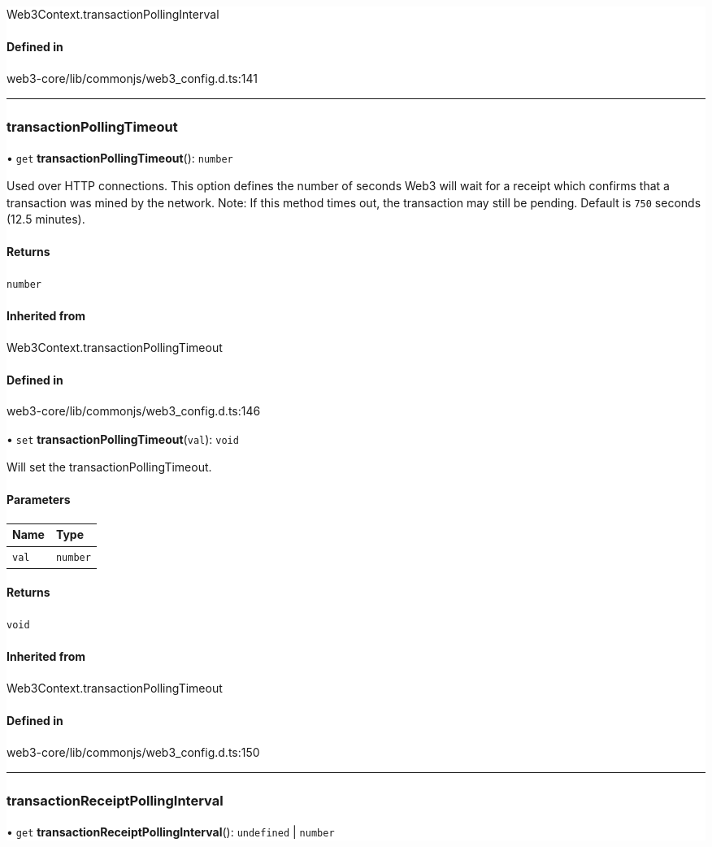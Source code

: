 Web3Context.transactionPollingInterval

#### Defined in

web3-core/lib/commonjs/web3_config.d.ts:141

___

### transactionPollingTimeout

• `get` **transactionPollingTimeout**(): `number`

Used over HTTP connections. This option defines the number of seconds Web3 will wait for a receipt which confirms that a transaction was mined by the network. Note: If this method times out, the transaction may still be pending.
Default is `750` seconds (12.5 minutes).

#### Returns

`number`

#### Inherited from

Web3Context.transactionPollingTimeout

#### Defined in

web3-core/lib/commonjs/web3_config.d.ts:146

• `set` **transactionPollingTimeout**(`val`): `void`

Will set the transactionPollingTimeout.

#### Parameters

| Name | Type |
| :------ | :------ |
| `val` | `number` |

#### Returns

`void`

#### Inherited from

Web3Context.transactionPollingTimeout

#### Defined in

web3-core/lib/commonjs/web3_config.d.ts:150

___

### transactionReceiptPollingInterval

• `get` **transactionReceiptPollingInterval**(): `undefined` \| `number`
